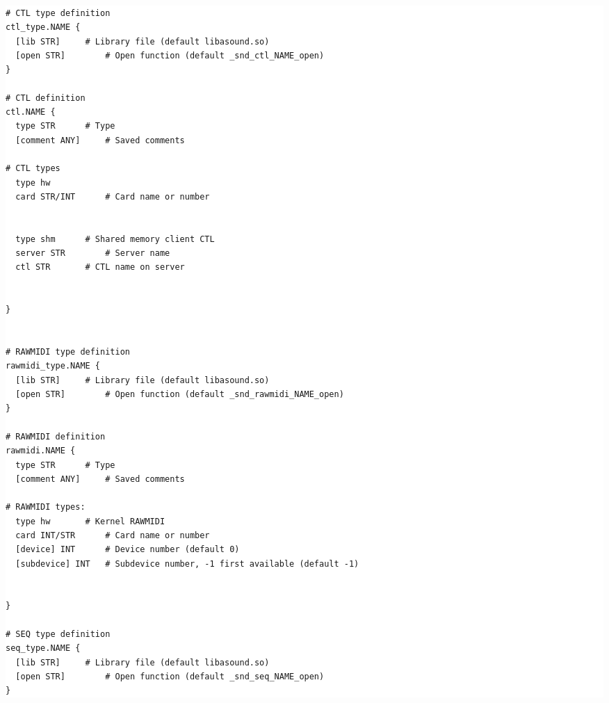     # CTL type definition
    ctl_type.NAME {
      [lib STR]     # Library file (default libasound.so)
      [open STR]        # Open function (default _snd_ctl_NAME_open)
    }

    # CTL definition
    ctl.NAME {
      type STR      # Type
      [comment ANY]     # Saved comments

    # CTL types
      type hw
      card STR/INT      # Card name or number


      type shm      # Shared memory client CTL
      server STR        # Server name
      ctl STR       # CTL name on server


    }


    # RAWMIDI type definition
    rawmidi_type.NAME {
      [lib STR]     # Library file (default libasound.so)
      [open STR]        # Open function (default _snd_rawmidi_NAME_open)
    }

    # RAWMIDI definition
    rawmidi.NAME {
      type STR      # Type
      [comment ANY]     # Saved comments

    # RAWMIDI types:
      type hw       # Kernel RAWMIDI
      card INT/STR      # Card name or number
      [device] INT      # Device number (default 0) 
      [subdevice] INT   # Subdevice number, -1 first available (default -1)


    }

    # SEQ type definition
    seq_type.NAME {
      [lib STR]     # Library file (default libasound.so)
      [open STR]        # Open function (default _snd_seq_NAME_open)
    }
